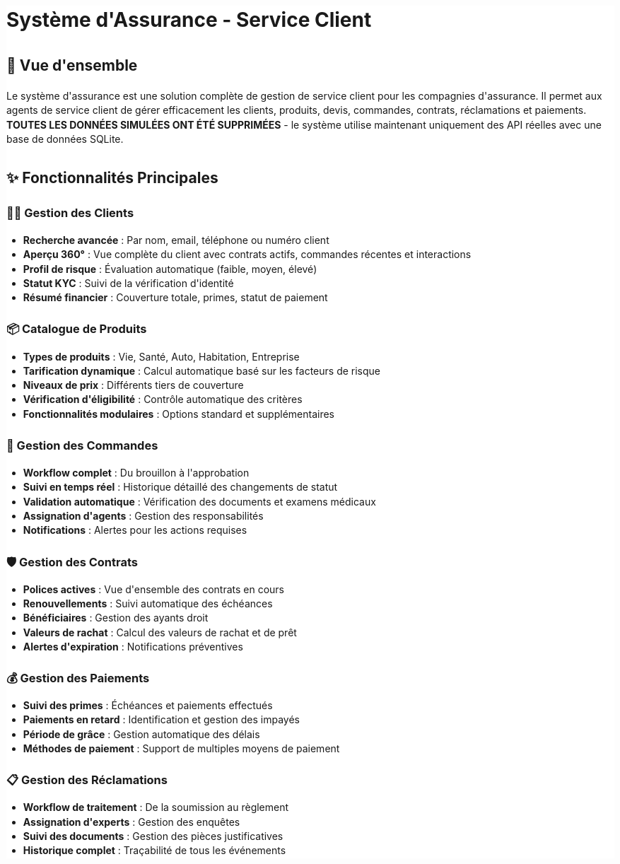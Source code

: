 # Système d'Assurance - Service Client

## 🎯 Vue d'ensemble

Le système d'assurance est une solution complète de gestion de service client pour les compagnies d'assurance. Il permet aux agents de service client de gérer efficacement les clients, produits, devis, commandes, contrats, réclamations et paiements. **TOUTES LES DONNÉES SIMULÉES ONT ÉTÉ SUPPRIMÉES** - le système utilise maintenant uniquement des API réelles avec une base de données SQLite.

## ✨ Fonctionnalités Principales

### 🧑‍💼 Gestion des Clients
- **Recherche avancée** : Par nom, email, téléphone ou numéro client
- **Aperçu 360°** : Vue complète du client avec contrats actifs, commandes récentes et interactions
- **Profil de risque** : Évaluation automatique (faible, moyen, élevé)
- **Statut KYC** : Suivi de la vérification d'identité
- **Résumé financier** : Couverture totale, primes, statut de paiement

### 📦 Catalogue de Produits
- **Types de produits** : Vie, Santé, Auto, Habitation, Entreprise
- **Tarification dynamique** : Calcul automatique basé sur les facteurs de risque
- **Niveaux de prix** : Différents tiers de couverture
- **Vérification d'éligibilité** : Contrôle automatique des critères
- **Fonctionnalités modulaires** : Options standard et supplémentaires

### 🛒 Gestion des Commandes
- **Workflow complet** : Du brouillon à l'approbation
- **Suivi en temps réel** : Historique détaillé des changements de statut
- **Validation automatique** : Vérification des documents et examens médicaux
- **Assignation d'agents** : Gestion des responsabilités
- **Notifications** : Alertes pour les actions requises

### 🛡️ Gestion des Contrats
- **Polices actives** : Vue d'ensemble des contrats en cours
- **Renouvellements** : Suivi automatique des échéances
- **Bénéficiaires** : Gestion des ayants droit
- **Valeurs de rachat** : Calcul des valeurs de rachat et de prêt
- **Alertes d'expiration** : Notifications préventives

### 💰 Gestion des Paiements
- **Suivi des primes** : Échéances et paiements effectués
- **Paiements en retard** : Identification et gestion des impayés
- **Période de grâce** : Gestion automatique des délais
- **Méthodes de paiement** : Support de multiples moyens de paiement

### 📋 Gestion des Réclamations
- **Workflow de traitement** : De la soumission au règlement
- **Assignation d'experts** : Gestion des enquêtes
- **Suivi des documents** : Gestion des pièces justificatives
- **Historique complet** : Traçabilité de tous les événements
